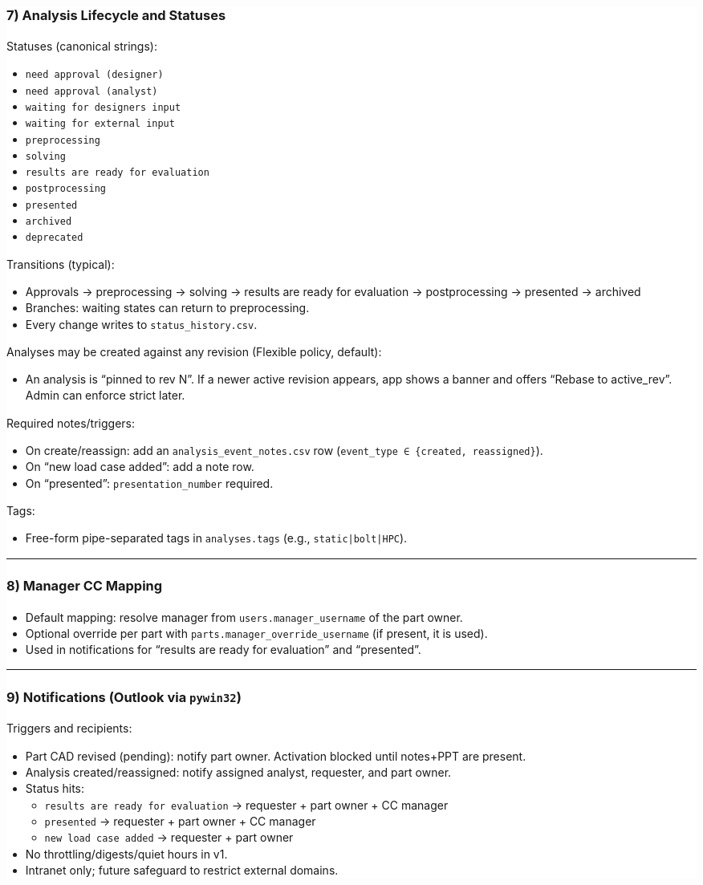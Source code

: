 
### 7) Analysis Lifecycle and Statuses
Statuses (canonical strings):
- `need approval (designer)`
- `need approval (analyst)`
- `waiting for designers input`
- `waiting for external input`
- `preprocessing`
- `solving`
- `results are ready for evaluation`
- `postprocessing`
- `presented`
- `archived`
- `deprecated`

Transitions (typical):
- Approvals → preprocessing → solving → results are ready for evaluation → postprocessing → presented → archived
- Branches: waiting states can return to preprocessing.
- Every change writes to `status_history.csv`.

Analyses may be created against any revision (Flexible policy, default):
- An analysis is “pinned to rev N”. If a newer active revision appears, app shows a banner and offers “Rebase to active_rev”. Admin can enforce strict later.

Required notes/triggers:
- On create/reassign: add an `analysis_event_notes.csv` row (`event_type ∈ {created, reassigned}`).
- On “new load case added”: add a note row.
- On “presented”: `presentation_number` required.

Tags:
- Free-form pipe-separated tags in `analyses.tags` (e.g., `static|bolt|HPC`).

---

### 8) Manager CC Mapping
- Default mapping: resolve manager from `users.manager_username` of the part owner.
- Optional override per part with `parts.manager_override_username` (if present, it is used).
- Used in notifications for “results are ready for evaluation” and “presented”.

---

### 9) Notifications (Outlook via `pywin32`)
Triggers and recipients:
- Part CAD revised (pending): notify part owner. Activation blocked until notes+PPT are present.
- Analysis created/reassigned: notify assigned analyst, requester, and part owner.
- Status hits:
  - `results are ready for evaluation` → requester + part owner + CC manager
  - `presented` → requester + part owner + CC manager
  - `new load case added` → requester + part owner
- No throttling/digests/quiet hours in v1.
- Intranet only; future safeguard to restrict external domains.
